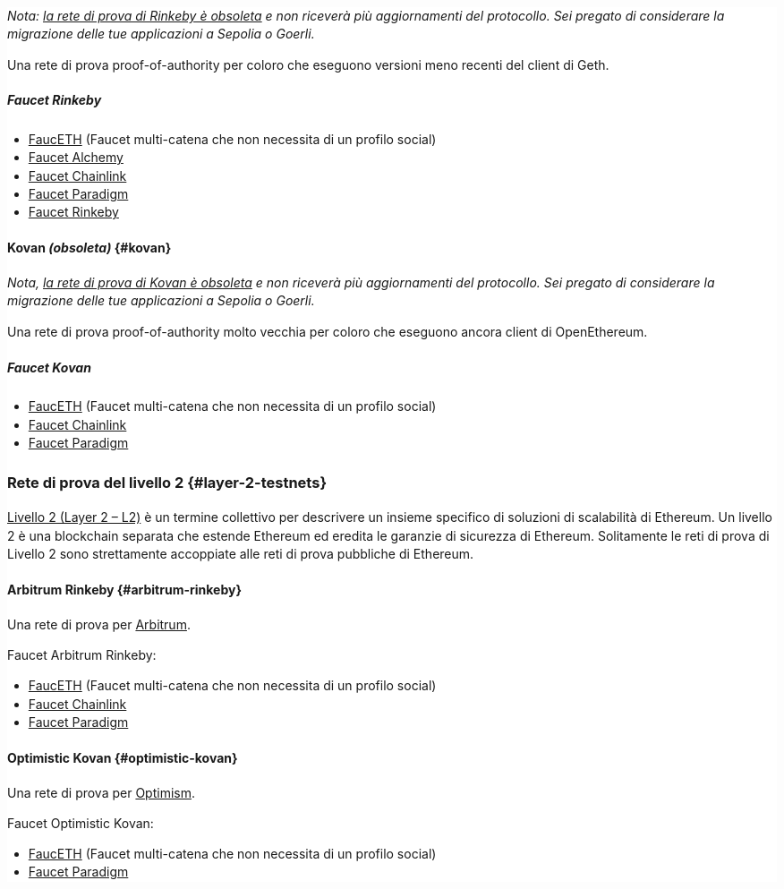 _Nota: [la rete di prova di Rinkeby è obsoleta](https://github.com/ethereum/pm/issues/460) e non riceverà più aggiornamenti del protocollo. Sei pregato di considerare la migrazione delle tue applicazioni a Sepolia o Goerli._

Una rete di prova proof-of-authority per coloro che eseguono versioni meno recenti del client di Geth.

##### Faucet Rinkeby

- [FaucETH](https://fauceth.komputing.org) (Faucet multi-catena che non necessita di un profilo social)
- [Faucet Alchemy](https://RinkebyFaucet.com)
- [Faucet Chainlink](https://faucets.chain.link/)
- [Faucet Paradigm](https://faucet.paradigm.xyz/)
- [Faucet Rinkeby](https://faucet.rinkeby.io/)

#### Kovan _(obsoleta)_ {#kovan}

_Nota, [la rete di prova di Kovan è obsoleta](https://github.com/ethereum/pm/issues/460) e non riceverà più aggiornamenti del protocollo. Sei pregato di considerare la migrazione delle tue applicazioni a Sepolia o Goerli._

Una rete di prova proof-of-authority molto vecchia per coloro che eseguono ancora client di OpenEthereum.

##### Faucet Kovan

- [FaucETH](https://fauceth.komputing.org) (Faucet multi-catena che non necessita di un profilo social)
- [Faucet Chainlink](https://faucets.chain.link/)
- [Faucet Paradigm](https://faucet.paradigm.xyz/)

### Rete di prova del livello 2 {#layer-2-testnets}

[Livello 2 (Layer 2 – L2)](/layer-2/) è un termine collettivo per descrivere un insieme specifico di soluzioni di scalabilità di Ethereum. Un livello 2 è una blockchain separata che estende Ethereum ed eredita le garanzie di sicurezza di Ethereum. Solitamente le reti di prova di Livello 2 sono strettamente accoppiate alle reti di prova pubbliche di Ethereum.

#### Arbitrum Rinkeby {#arbitrum-rinkeby}

Una rete di prova per [Arbitrum](https://arbitrum.io/).

Faucet Arbitrum Rinkeby:

- [FaucETH](https://fauceth.komputing.org) (Faucet multi-catena che non necessita di un profilo social)
- [Faucet Chainlink](https://faucets.chain.link/)
- [Faucet Paradigm](https://faucet.paradigm.xyz/)

#### Optimistic Kovan {#optimistic-kovan}

Una rete di prova per [Optimism](https://www.optimism.io/).

Faucet Optimistic Kovan:

- [FaucETH](https://fauceth.komputing.org) (Faucet multi-catena che non necessita di un profilo social)
- [Faucet Paradigm](https://faucet.paradigm.xyz/)
